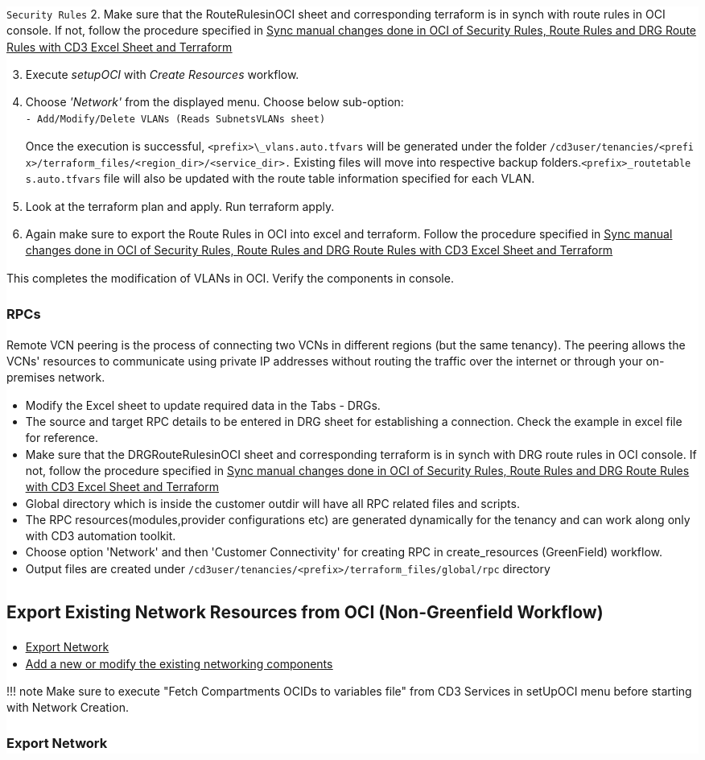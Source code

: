   ```Security Rules```
2.  Make sure that the RouteRulesinOCI sheet and corresponding terraform is in synch with route rules in OCI console. If not, follow the procedure specified in <a href="#sync-manual-changes-done-in-oci-of-security-rules-route-rules-and-drg-route-rules-with-cd3-excel-sheet-and-terraform"><u>Sync manual changes done in OCI of Security Rules, Route Rules and DRG Route Rules with CD3 Excel Sheet and Terraform</u></a><br>
  
3. Execute _setupOCI_ with _Create Resources_ workflow.
  
4. Choose _'Network'_ from the displayed menu. Choose below sub-option: <br>
   ```- Add/Modify/Delete VLANs (Reads SubnetsVLANs sheet)```
    
      Once the execution is successful, ```<prefix>\_vlans.auto.tfvars``` will be generated under the folder   ```/cd3user/tenancies/<prefix>/terraform_files/<region_dir>/<service_dir>.``` Existing files will move into respective backup folders.```<prefix>_routetables.auto.tfvars``` file will also be updated with the route table information specified for each VLAN.
    
5. Look at the terraform plan and apply. Run terraform apply.

6.  Again make sure to export the Route Rules in OCI into excel and terraform. Follow the procedure specified in <a href="#sync-manual-changes-done-in-oci-of-security-rules-route-rules-and-drg-route-rules-with-cd3-excel-sheet-and-terraform"><u>Sync manual changes done in OCI of Security Rules, Route Rules and DRG Route Rules with CD3 Excel Sheet and Terraform</u></a>

This completes the modification of VLANs in OCI. Verify the components in console.

### RPCs
Remote VCN peering is the process of connecting two VCNs in different regions (but the same tenancy). The peering allows the VCNs' resources to communicate using private IP addresses without routing the traffic over the internet or through your on-premises network.
 
   - Modify the Excel sheet to update required data in the Tabs - DRGs.
   - The source and target RPC details to be entered in DRG sheet for establishing a connection. Check the example in excel file for reference.
   - Make sure that the DRGRouteRulesinOCI sheet and corresponding terraform is in synch with DRG route rules in OCI console. If not, follow the procedure specified in <a href="#sync-manual-changes-done-in-oci-of-security-rules-route-rules-and-drg-route-rules-with-cd3-excel-sheet-and-terraform"><u>Sync manual changes done in OCI of Security Rules, Route Rules and DRG Route Rules with CD3 Excel Sheet and Terraform</u></a>
   - Global directory which is inside the customer outdir will have all RPC related files and scripts.
   - The RPC resources(modules,provider configurations etc) are generated dynamically for the tenancy and can work along only with CD3 automation toolkit.
   - Choose option 'Network' and then 'Customer Connectivity' for creating RPC in create_resources (GreenField) workflow.
   - Output files are created under ```/cd3user/tenancies/<prefix>/terraform_files/global/rpc``` directory

## Export Existing Network Resources from OCI (Non-Greenfield Workflow)

 - <a href="#export-network"><u>Export Network</u></a>
 - <a href="#add-a-new-or-modify-the-existing-networking-components"><u>Add a new or modify the existing networking components</u></a>



!!! note
    Make sure to execute "Fetch Compartments OCIDs to variables file" from CD3 Services in setUpOCI menu before starting with Network Creation.

### Export Network

   ```
